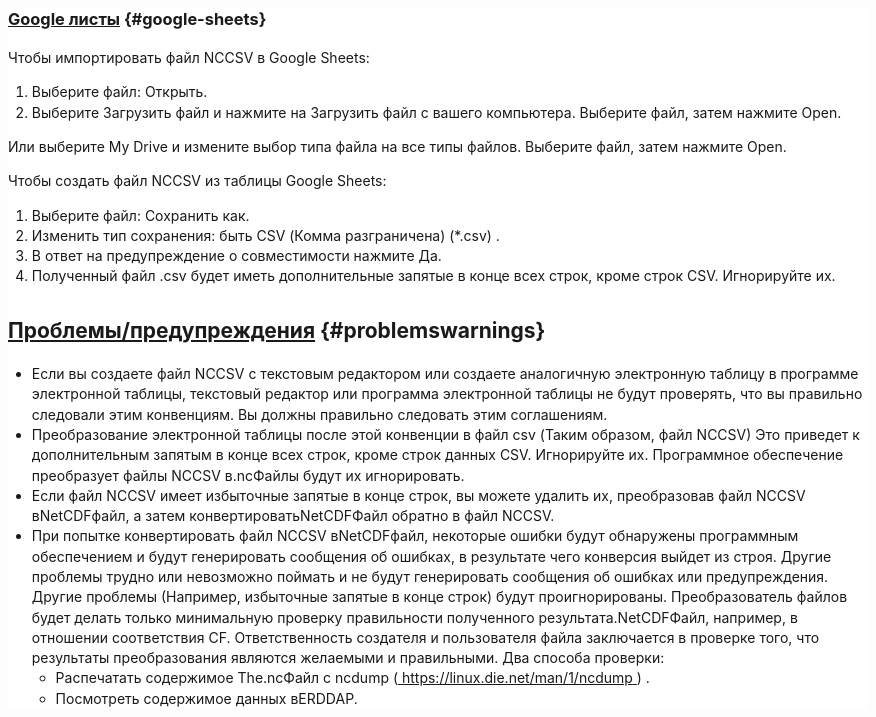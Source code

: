 ### [Google листы](#google-sheets) {#google-sheets} 

Чтобы импортировать файл NCCSV в Google Sheets:

1. Выберите файл: Открыть.
2. Выберите Загрузить файл и нажмите на Загрузить файл с вашего компьютера. Выберите файл, затем нажмите Open.
      
Или выберите My Drive и измените выбор типа файла на все типы файлов. Выберите файл, затем нажмите Open.

Чтобы создать файл NCCSV из таблицы Google Sheets:

1. Выберите файл: Сохранить как.
2. Изменить тип сохранения: быть CSV (Комма разграничена)   (*.csv) .
3. В ответ на предупреждение о совместимости нажмите Да.
4. Полученный файл .csv будет иметь дополнительные запятые в конце всех строк, кроме строк CSV. Игнорируйте их.

## [Проблемы/предупреждения](#problemswarnings) {#problemswarnings} 

* Если вы создаете файл NCCSV с текстовым редактором или создаете аналогичную электронную таблицу в программе электронной таблицы, текстовый редактор или программа электронной таблицы не будут проверять, что вы правильно следовали этим конвенциям. Вы должны правильно следовать этим соглашениям.
* Преобразование электронной таблицы после этой конвенции в файл csv (Таким образом, файл NCCSV) Это приведет к дополнительным запятым в конце всех строк, кроме строк данных CSV. Игнорируйте их. Программное обеспечение преобразует файлы NCCSV в.ncФайлы будут их игнорировать.
* Если файл NCCSV имеет избыточные запятые в конце строк, вы можете удалить их, преобразовав файл NCCSV вNetCDFфайл, а затем конвертироватьNetCDFФайл обратно в файл NCCSV.
* При попытке конвертировать файл NCCSV вNetCDFфайл, некоторые ошибки будут обнаружены программным обеспечением и будут генерировать сообщения об ошибках, в результате чего конверсия выйдет из строя. Другие проблемы трудно или невозможно поймать и не будут генерировать сообщения об ошибках или предупреждения. Другие проблемы (Например, избыточные запятые в конце строк) будут проигнорированы. Преобразователь файлов будет делать только минимальную проверку правильности полученного результата.NetCDFФайл, например, в отношении соответствия CF. Ответственность создателя и пользователя файла заключается в проверке того, что результаты преобразования являются желаемыми и правильными. Два способа проверки:
    * Распечатать содержимое The.ncФайл с ncdump
         ([ https://linux.die.net/man/1/ncdump ](https://linux.die.net/man/1/ncdump) ) .
    * Посмотреть содержимое данных вERDDAP.
